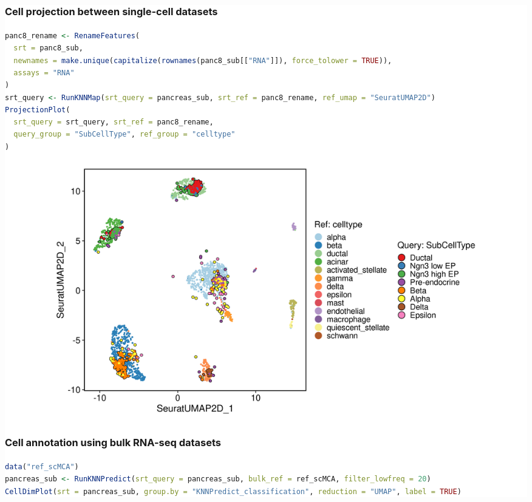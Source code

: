 ### Cell projection between single-cell datasets

``` r
panc8_rename <- RenameFeatures(
  srt = panc8_sub,
  newnames = make.unique(capitalize(rownames(panc8_sub[["RNA"]]), force_tolower = TRUE)),
  assays = "RNA"
)
srt_query <- RunKNNMap(srt_query = pancreas_sub, srt_ref = panc8_rename, ref_umap = "SeuratUMAP2D")
ProjectionPlot(
  srt_query = srt_query, srt_ref = panc8_rename,
  query_group = "SubCellType", ref_group = "celltype"
)
```

<img src="man/figures/RunKNNMap-1.png" width="100%" style="display: block; margin: auto;" />

### Cell annotation using bulk RNA-seq datasets

``` r
data("ref_scMCA")
pancreas_sub <- RunKNNPredict(srt_query = pancreas_sub, bulk_ref = ref_scMCA, filter_lowfreq = 20)
CellDimPlot(srt = pancreas_sub, group.by = "KNNPredict_classification", reduction = "UMAP", label = TRUE)
```
